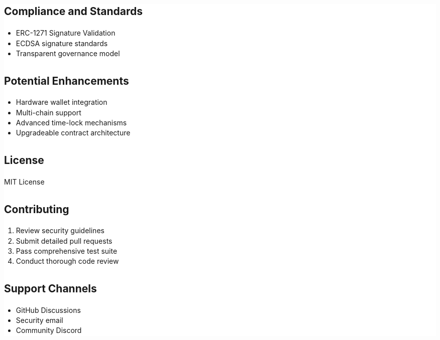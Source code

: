 ## Compliance and Standards
- ERC-1271 Signature Validation
- ECDSA signature standards
- Transparent governance model

## Potential Enhancements
- Hardware wallet integration
- Multi-chain support
- Advanced time-lock mechanisms
- Upgradeable contract architecture

## License
MIT License

## Contributing
1. Review security guidelines
2. Submit detailed pull requests
3. Pass comprehensive test suite
4. Conduct thorough code review

## Support Channels
- GitHub Discussions
- Security email
- Community Discord
